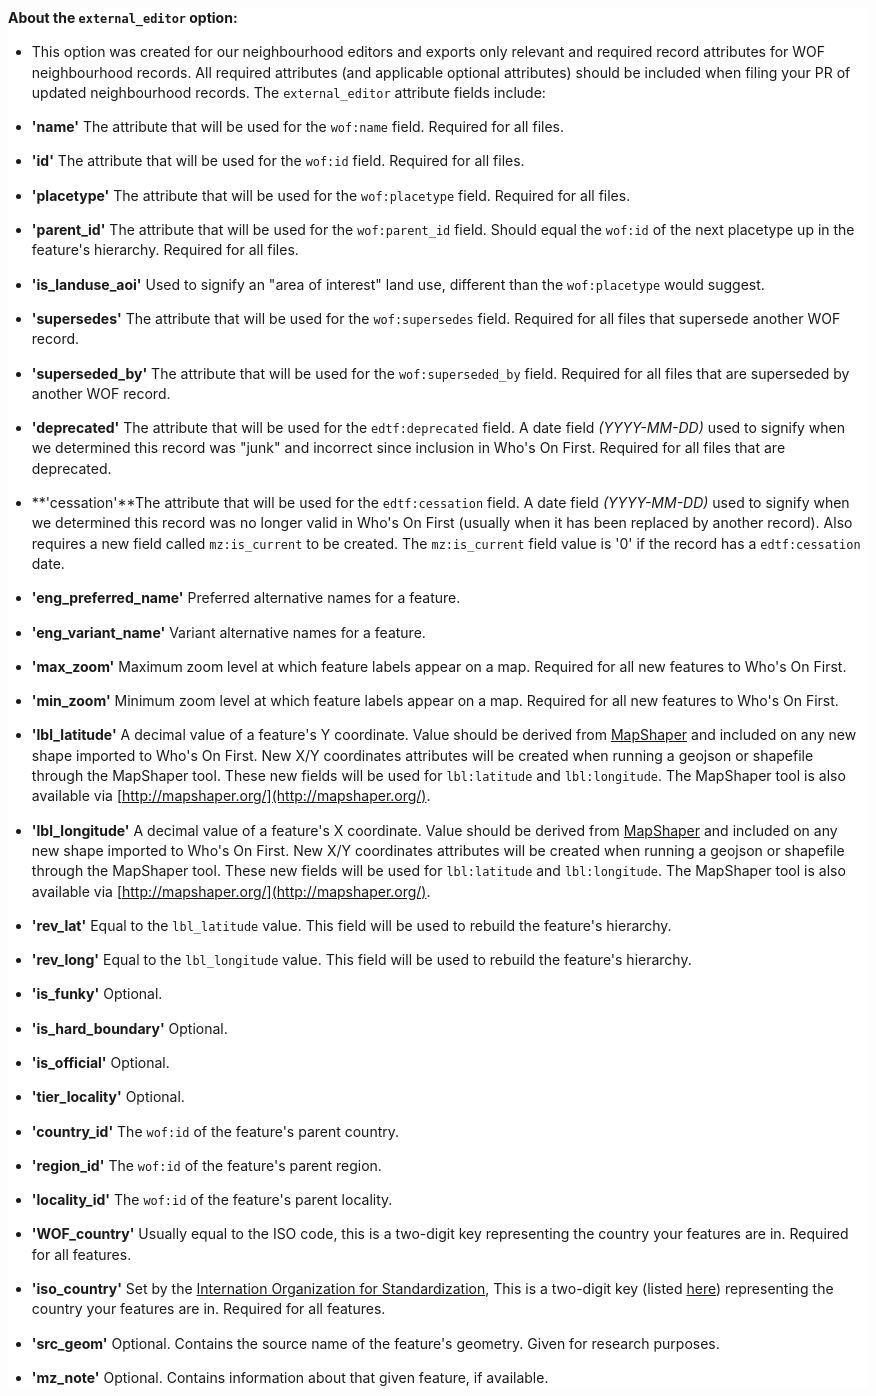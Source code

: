 **About the `external_editor` option:**
* This option was created for our neighbourhood editors and exports only relevant and required record attributes for WOF neighbourhood records. All required attributes (and applicable optional attributes) should be included when filing your PR of updated neighbourhood records. The `external_editor` attribute fields include:

* **'name'** The attribute that will be used for the `wof:name` field. Required for all files.
* **'id'** The attribute that will be used for the `wof:id` field. Required for all files.
* **'placetype'** The attribute that will be used for the `wof:placetype` field. Required for all files.
* **'parent_id'** The attribute that will be used for the `wof:parent_id` field. Should equal the `wof:id` of the next placetype up in the feature's hierarchy. Required for all files.
* **'is_landuse_aoi'** Used to signify an "area of interest" land use, different than the `wof:placetype` would suggest.
* **'supersedes'** The attribute that will be used for the `wof:supersedes` field. Required for all files that supersede another WOF record.
* **'superseded_by'** The attribute that will be used for the `wof:superseded_by` field. Required for all files that are superseded by another WOF record.
* **'deprecated'** The attribute that will be used for the `edtf:deprecated` field. A date field _(YYYY-MM-DD)_ used to signify when we determined this record was "junk" and incorrect since inclusion in Who's On First. Required for all files that are deprecated.
* **'cessation'**The attribute that will be used for the `edtf:cessation` field. A date field _(YYYY-MM-DD)_ used to signify when we determined this record was no longer valid in Who's On First (usually when it has been replaced by another record). Also requires a new field called `mz:is_current` to be created. The `mz:is_current` field value is '0' if the record has a `edtf:cessation` date.
* **'eng_preferred_name'** Preferred alternative names for a feature. 
* **'eng_variant_name'** Variant alternative names for a feature. 
* **'max_zoom'** Maximum zoom level at which feature labels appear on a map. Required for all new features to Who's On First.
* **'min_zoom'** Minimum zoom level at which feature labels appear on a map. Required for all new features to Who's On First.
* **'lbl_latitude'** A decimal value of a feature's Y coordinate. Value should be derived from [MapShaper](https://github.com/mbloch/mapshaper) and included on any new shape imported to Who's On First. New X/Y coordinates attributes will be created when running a geojson or shapefile through the MapShaper tool. These new fields will be used for `lbl:latitude` and `lbl:longitude`. The MapShaper tool is also available via [http://mapshaper.org/](http://mapshaper.org/).
* **'lbl_longitude'** A decimal value of a feature's X coordinate. Value should be derived from [MapShaper](https://github.com/mbloch/mapshaper) and included on any new shape imported to Who's On First. New X/Y coordinates attributes will be created when running a geojson or shapefile through the MapShaper tool. These new fields will be used for `lbl:latitude` and `lbl:longitude`. The MapShaper tool is also available via [http://mapshaper.org/](http://mapshaper.org/).
* **'rev_lat'** Equal to the `lbl_latitude` value. This field will be used to rebuild the feature's hierarchy.
* **'rev_long'** Equal to the `lbl_longitude` value. This field will be used to rebuild the feature's hierarchy.
* **'is_funky'** Optional.
* **'is_hard_boundary'** Optional.
* **'is_official'** Optional.
* **'tier_locality'** Optional.
* **'country_id'** The `wof:id` of the feature's parent country.
* **'region_id'** The `wof:id` of the feature's parent region.
* **'locality_id'** The `wof:id` of the feature's parent locality.
* **'WOF_country'** Usually equal to the ISO code, this is a two-digit key representing the country your features are in. Required for all features.
* **'iso_country'** Set by the [Internation Organization for Standardization](http://www.iso.org/iso/home.html), This is a two-digit key (listed [here](https://en.wikipedia.org/wiki/ISO_3166-1)) representing the country your features are in. Required for all features.
* **'src_geom'** Optional. Contains the source name of the feature's geometry. Given for research purposes.
* **'mz_note'** Optional. Contains information about that given feature, if available.
